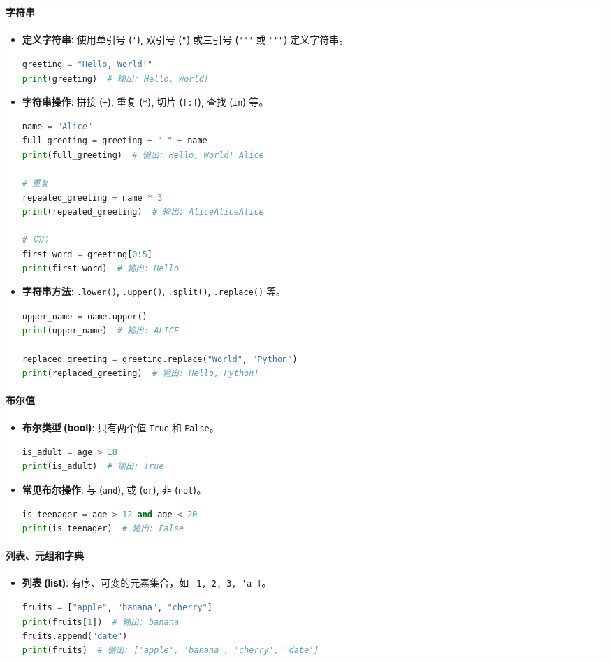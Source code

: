 #### 字符串
- **定义字符串**: 使用单引号 (`'`), 双引号 (`"`) 或三引号 (`'''` 或 `"""`) 定义字符串。

  ```python
  greeting = "Hello, World!"
  print(greeting)  # 输出: Hello, World!
  ```

- **字符串操作**: 拼接 (`+`), 重复 (`*`), 切片 (`[:]`), 查找 (`in`) 等。

  ```python
  name = "Alice"
  full_greeting = greeting + " " + name
  print(full_greeting)  # 输出: Hello, World! Alice
  
  # 重复
  repeated_greeting = name * 3
  print(repeated_greeting)  # 输出: AliceAliceAlice
  
  # 切片
  first_word = greeting[0:5]
  print(first_word)  # 输出: Hello
  ```

- **字符串方法**: `.lower()`, `.upper()`, `.split()`, `.replace()` 等。

  ```python
  upper_name = name.upper()
  print(upper_name)  # 输出: ALICE

  replaced_greeting = greeting.replace("World", "Python")
  print(replaced_greeting)  # 输出: Hello, Python!
  ```

#### 布尔值
- **布尔类型 (bool)**: 只有两个值 `True` 和 `False`。

  ```python
  is_adult = age > 18
  print(is_adult)  # 输出: True
  ```

- **常见布尔操作**: 与 (`and`), 或 (`or`), 非 (`not`)。

  ```python
  is_teenager = age > 12 and age < 20
  print(is_teenager)  # 输出: False
  ```

#### 列表、元组和字典
- **列表 (list)**: 有序、可变的元素集合，如 `[1, 2, 3, 'a']`。

  ```python
  fruits = ["apple", "banana", "cherry"]
  print(fruits[1])  # 输出: banana
  fruits.append("date")
  print(fruits)  # 输出: ['apple', 'banana', 'cherry', 'date']
  ```

